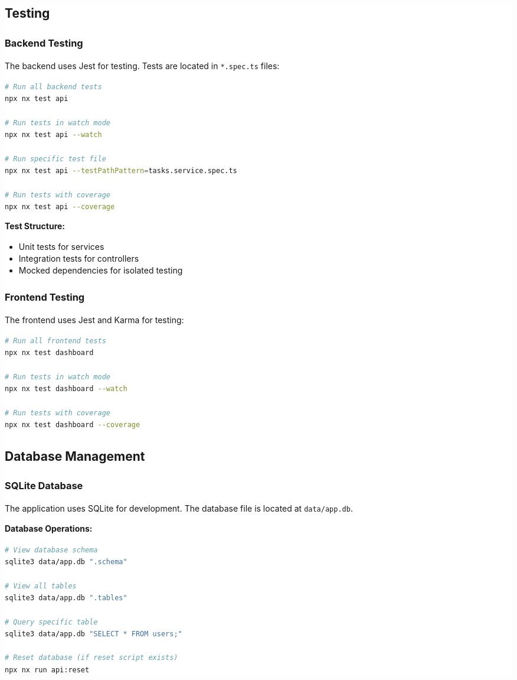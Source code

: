 ## Testing

### Backend Testing

The backend uses Jest for testing. Tests are located in `*.spec.ts` files:

```bash
# Run all backend tests
npx nx test api

# Run tests in watch mode
npx nx test api --watch

# Run specific test file
npx nx test api --testPathPattern=tasks.service.spec.ts

# Run tests with coverage
npx nx test api --coverage
```

**Test Structure:**
- Unit tests for services
- Integration tests for controllers
- Mocked dependencies for isolated testing

### Frontend Testing

The frontend uses Jest and Karma for testing:

```bash
# Run all frontend tests
npx nx test dashboard

# Run tests in watch mode
npx nx test dashboard --watch

# Run tests with coverage
npx nx test dashboard --coverage
```

## Database Management

### SQLite Database

The application uses SQLite for development. The database file is located at `data/app.db`.

**Database Operations:**

```bash
# View database schema
sqlite3 data/app.db ".schema"

# View all tables
sqlite3 data/app.db ".tables"

# Query specific table
sqlite3 data/app.db "SELECT * FROM users;"

# Reset database (if reset script exists)
npx nx run api:reset
```
